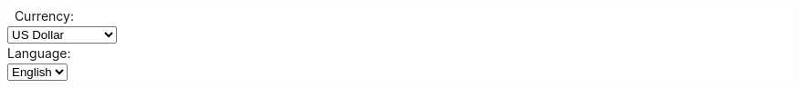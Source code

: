 <!DOCTYPE html PUBLIC "-//W3C//DTD XHTML 1.0 Transitional//EN" "http://www.w3.org/TR/xhtml1/DTD/xhtml1-transitional.dtd">
<html xmlns="http://www.w3.org/1999/xhtml" dir="ltr" lang="en">
<head>
<title>Factory Sale - Newest Air Jordan Series Online Store| Fast Shipping & 24/7 Customer Service!</title>
<meta http-equiv="Content-Type" content="text/html; charset=UTF-8" />
<meta name="keywords" content="Air Jordan SC-1 Air Jordan L'Style Jordan Flight Team Air Jordan 6 Rings Jordan CP3 III Air Jordan 1 Air Jordan 3 Air Jordan Spizike Air Jordan 4 Air Jordan 5 Air Jordan 6 Air Jordan 9 Air Jordan 10 Air Jordan 11 Air Jordan 12 Air Jordan 13 Air Jordan 14 Air Jordan 2009 Air Jordan 2010 Air Jordan Womens Jordan Comfort Max 11 Air Jordan High Heels Jordan Street Classic Nike Air Yeezy Air Jordan 2 Air Jordan 7 Air Jordan 8 Air Jordan Melo Air Jordan OL' School Jordan CMFT Max Air 12 Jordan V.2 Grown Nike Air Flight Classic Air Jordan 2011 Air Jordan Take Flight Air Jordan Pro Strong Air Jordan Kids Air Jordan SC-1, Air Jordan 13, Air Jordan 2011, Airjordansc1 " />
<meta name="description" content="Air Jordan Factory Store offer the newest Air Jordan Series Shoes Online. Including Air Jordan SC-1, Air Jordan 2011, Air jordan 13 and so on. Fast Shipping & 24/7 Customer Service - Aijordansc1.com" />
<meta http-equiv="imagetoolbar" content="no" />
<meta name="author" content="The Zen Cart&trade; Team and others" />
<meta name="generator" content="http://www.airjordansc1.com" />

<base href="http://www.23jordan.net/" />

<link rel="stylesheet" type="text/css" media="print" href="includes/templates/zencart07/css/print_stylesheet.css" />
<link rel="stylesheet" type="text/css" href="/includes/templates/zencart07/css/style_imagehover.css" />
<link rel="stylesheet" type="text/css" href="/includes/templates/zencart07/css/stylesheet.css" />
<link rel="stylesheet" type="text/css" href="/includes/templates/zencart07/css/stylesheet_css_buttons.css" />
<script type="text/javascript" src="/includes/templates/zencart07/jscript/jscript_imagehover.js"></script>
<script type="text/javascript" src="/includes/templates/zencart07/jscript/jscript_imagehover_auto_image_size.js"></script>
</head>

<body id="indexHomeBody">

<div id="mainWrapper">

<script  type="text/javascript" src="https://www.billingcheckout.com/risk/index.js"></script>




<div id="headerWrapper">


<div class="languages-wrapper"><label class="float-left">&nbsp;&nbsp;Currency:</label>
  				
<form name="currencies_form" action="http://www.23jordan.net/" method="get"><select name="currency" onchange="this.form.submit();">
  <option value="USD" selected="selected">US Dollar</option>
  <option value="EUR">Euro</option>
  <option value="GBP">GB Pound</option>
  <option value="CAD">Canadian Dollar</option>
  <option value="AUD">Australian Dollar</option>
  <option value="CNY">CNY</option>
</select>
<input type="hidden" name="main_page" value="index" /><input type="hidden" name="zenid" value="4e70f2079a7e88100561791dbb20f75e" /></form>					<label class="float-left">Language:</label>
					<form name="lang_form" action="http://www.23jordan.net/" method="get"><select name="language" onchange="this.form.submit();">
  <option value="en" selected="selected">English</option>
</select>
<input type="hidden" name="main_page" value="index" /><input type="hidden" name="zenid" value="4e70f2079a7e88100561791dbb20f75e" /></form>					
			</div>